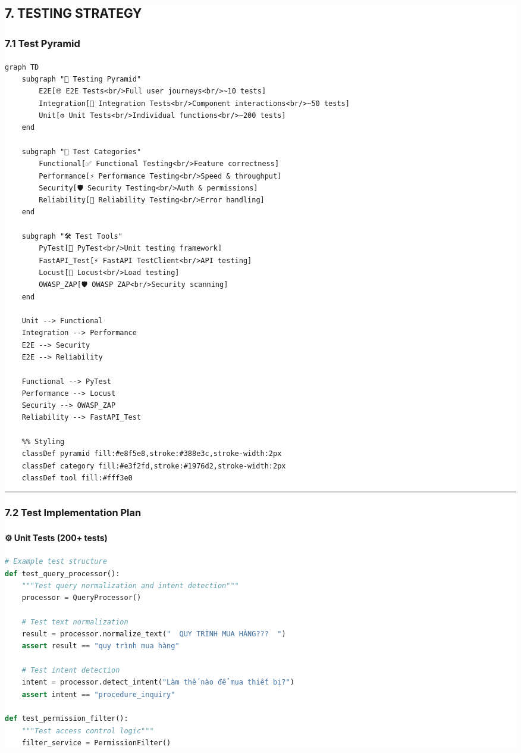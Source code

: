 
## 7. **TESTING STRATEGY**

### 7.1 Test Pyramid

```mermaid
graph TD
    subgraph "🧪 Testing Pyramid"
        E2E[🌐 E2E Tests<br/>Full user journeys<br/>~10 tests]
        Integration[🔗 Integration Tests<br/>Component interactions<br/>~50 tests]  
        Unit[⚙️ Unit Tests<br/>Individual functions<br/>~200 tests]
    end
    
    subgraph "🎯 Test Categories"
        Functional[✅ Functional Testing<br/>Feature correctness]
        Performance[⚡ Performance Testing<br/>Speed & throughput]
        Security[🛡️ Security Testing<br/>Auth & permissions]
        Reliability[🔄 Reliability Testing<br/>Error handling]
    end
    
    subgraph "🛠️ Test Tools"
        PyTest[🐍 PyTest<br/>Unit testing framework]
        FastAPI_Test[⚡ FastAPI TestClient<br/>API testing]
        Locust[🦗 Locust<br/>Load testing]
        OWASP_ZAP[🛡️ OWASP ZAP<br/>Security scanning]
    end
    
    Unit --> Functional
    Integration --> Performance
    E2E --> Security
    E2E --> Reliability
    
    Functional --> PyTest
    Performance --> Locust
    Security --> OWASP_ZAP
    Reliability --> FastAPI_Test
    
    %% Styling
    classDef pyramid fill:#e8f5e8,stroke:#388e3c,stroke-width:2px
    classDef category fill:#e3f2fd,stroke:#1976d2,stroke-width:2px
    classDef tool fill:#fff3e0
```
---
### 7.2 Test Implementation Plan

#### **⚙️ Unit Tests (200+ tests)**
```python
# Example test structure
def test_query_processor():
    """Test query normalization and intent detection"""
    processor = QueryProcessor()
    
    # Test text normalization
    result = processor.normalize_text("  QUY TRÌNH MUA HÀNG???  ")
    assert result == "quy trình mua hàng"
    
    # Test intent detection
    intent = processor.detect_intent("Làm thế nào để mua thiết bị?")
    assert intent == "procedure_inquiry"

def test_permission_filter():
    """Test access control logic"""
    filter_service = PermissionFilter()
```